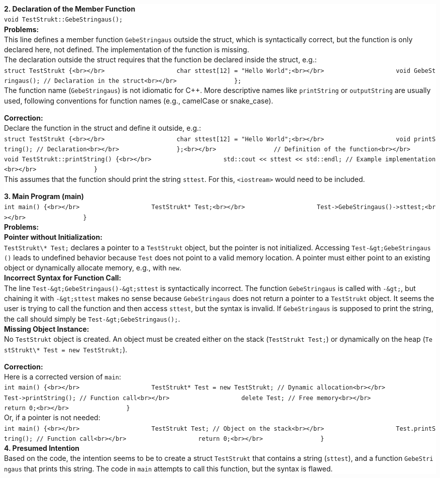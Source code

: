  **2. Declaration of the Member Function**  
 `void TestStrukt::GebeStringaus();`  
 **Problems:**  
 This line defines a member function `GebeStringaus` outside the struct, which is syntactically correct, but the function is only declared here, not defined. The implementation of the function is missing.  
 The declaration outside the struct requires that the function be declared inside the struct, e.g.:  
 `struct TestStrukt {<br></br>                    char sttest[12] = "Hello World";<br></br>                    void GebeStringaus(); // Declaration in the struct<br></br>                };`  
 The function name (`GebeStringaus`) is not idiomatic for C++. More descriptive names like `printString` or `outputString` are usually used, following conventions for function names (e.g., camelCase or snake\_case).  
  
 **Correction:**  
 Declare the function in the struct and define it outside, e.g.:  
 `struct TestStrukt {<br></br>                    char sttest[12] = "Hello World";<br></br>                    void printString(); // Declaration<br></br>                };<br></br>                // Definition of the function<br></br>                void TestStrukt::printString() {<br></br>                    std::cout << sttest << std::endl; // Example implementation<br></br>                }`  
 This assumes that the function should print the string `sttest`. For this, `<iostream>` would need to be included.  
  
 **3. Main Program (main)**  
 `int main() {<br></br>                    TestStrukt* Test;<br></br>                    Test->GebeStringaus()->sttest;<br></br>                }`  
 **Problems:**  
 **Pointer without Initialization:**  
 `TestStrukt\* Test;` declares a pointer to a `TestStrukt` object, but the pointer is not initialized. Accessing `Test-&gt;GebeStringaus()` leads to undefined behavior because `Test` does not point to a valid memory location. A pointer must either point to an existing object or dynamically allocate memory, e.g., with `new`.  
 **Incorrect Syntax for Function Call:**  
 The line `Test-&gt;GebeStringaus()-&gt;sttest` is syntactically incorrect. The function `GebeStringaus` is called with `-&gt;`, but chaining it with `-&gt;sttest` makes no sense because `GebeStringaus` does not return a pointer to a `TestStrukt` object. It seems the user is trying to call the function and then access `sttest`, but the syntax is invalid. If `GebeStringaus` is supposed to print the string, the call should simply be `Test-&gt;GebeStringaus();`.  
 **Missing Object Instance:**  
 No `TestStrukt` object is created. An object must be created either on the stack (`TestStrukt Test;`) or dynamically on the heap (`TestStrukt\* Test = new TestStrukt;`).  
  
 **Correction:**  
 Here is a corrected version of `main`:  
 `int main() {<br></br>                    TestStrukt* Test = new TestStrukt; // Dynamic allocation<br></br>                    Test->printString(); // Function call<br></br>                    delete Test; // Free memory<br></br>                    return 0;<br></br>                }`  
 Or, if a pointer is not needed:  
 `int main() {<br></br>                    TestStrukt Test; // Object on the stack<br></br>                    Test.printString(); // Function call<br></br>                    return 0;<br></br>                }`  
 **4. Presumed Intention**  
 Based on the code, the intention seems to be to create a struct `TestStrukt` that contains a string (`sttest`), and a function `GebeStringaus` that prints this string. The code in `main` attempts to call this function, but the syntax is flawed.  
  